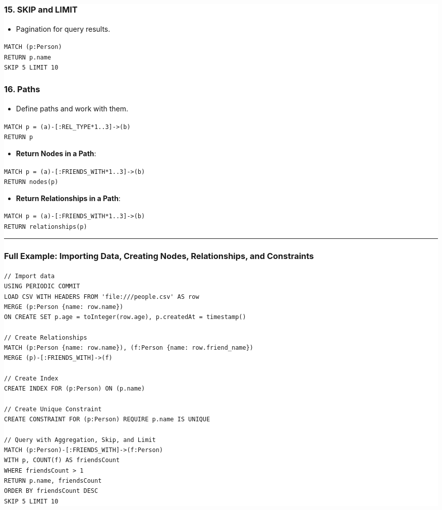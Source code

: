 ### **15. SKIP and LIMIT**

-   Pagination for query results.

```cypher
MATCH (p:Person)
RETURN p.name
SKIP 5 LIMIT 10
```

### **16. Paths**

-   Define paths and work with them.

```cypher
MATCH p = (a)-[:REL_TYPE*1..3]->(b)
RETURN p
```

-   **Return Nodes in a Path**:

```cypher
MATCH p = (a)-[:FRIENDS_WITH*1..3]->(b)
RETURN nodes(p)
```

-   **Return Relationships in a Path**:

```cypher
MATCH p = (a)-[:FRIENDS_WITH*1..3]->(b)
RETURN relationships(p)
```

---

### **Full Example: Importing Data, Creating Nodes, Relationships, and Constraints**

```cypher
// Import data
USING PERIODIC COMMIT
LOAD CSV WITH HEADERS FROM 'file:///people.csv' AS row
MERGE (p:Person {name: row.name})
ON CREATE SET p.age = toInteger(row.age), p.createdAt = timestamp()

// Create Relationships
MATCH (p:Person {name: row.name}), (f:Person {name: row.friend_name})
MERGE (p)-[:FRIENDS_WITH]->(f)

// Create Index
CREATE INDEX FOR (p:Person) ON (p.name)

// Create Unique Constraint
CREATE CONSTRAINT FOR (p:Person) REQUIRE p.name IS UNIQUE

// Query with Aggregation, Skip, and Limit
MATCH (p:Person)-[:FRIENDS_WITH]->(f:Person)
WITH p, COUNT(f) AS friendsCount
WHERE friendsCount > 1
RETURN p.name, friendsCount
ORDER BY friendsCount DESC
SKIP 5 LIMIT 10
```
